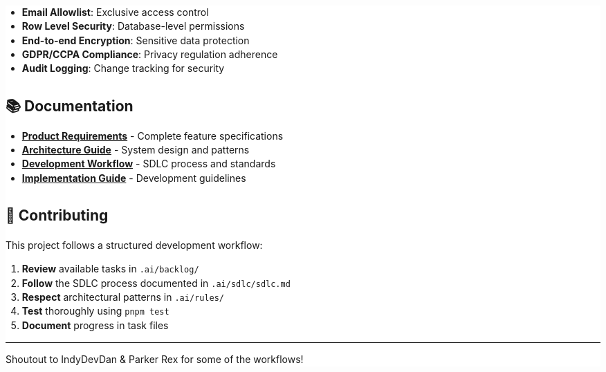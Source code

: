 - **Email Allowlist**: Exclusive access control
- **Row Level Security**: Database-level permissions
- **End-to-end Encryption**: Sensitive data protection
- **GDPR/CCPA Compliance**: Privacy regulation adherence
- **Audit Logging**: Change tracking for security

## 📚 Documentation

- **[Product Requirements](/.ai/reference/prd.md)** - Complete feature specifications
- **[Architecture Guide](/.ai/rules/architecture.md)** - System design and patterns
- **[Development Workflow](/.ai/sdlc/sdlc.md)** - SDLC process and standards
- **[Implementation Guide](/.ai/rules/clientsync-implementation-guide.md)** - Development guidelines

## 🤝 Contributing

This project follows a structured development workflow:

1. **Review** available tasks in `.ai/backlog/`
2. **Follow** the SDLC process documented in `.ai/sdlc/sdlc.md`
3. **Respect** architectural patterns in `.ai/rules/`
4. **Test** thoroughly using `pnpm test`
5. **Document** progress in task files

---

Shoutout to IndyDevDan & Parker Rex for some of the workflows!
